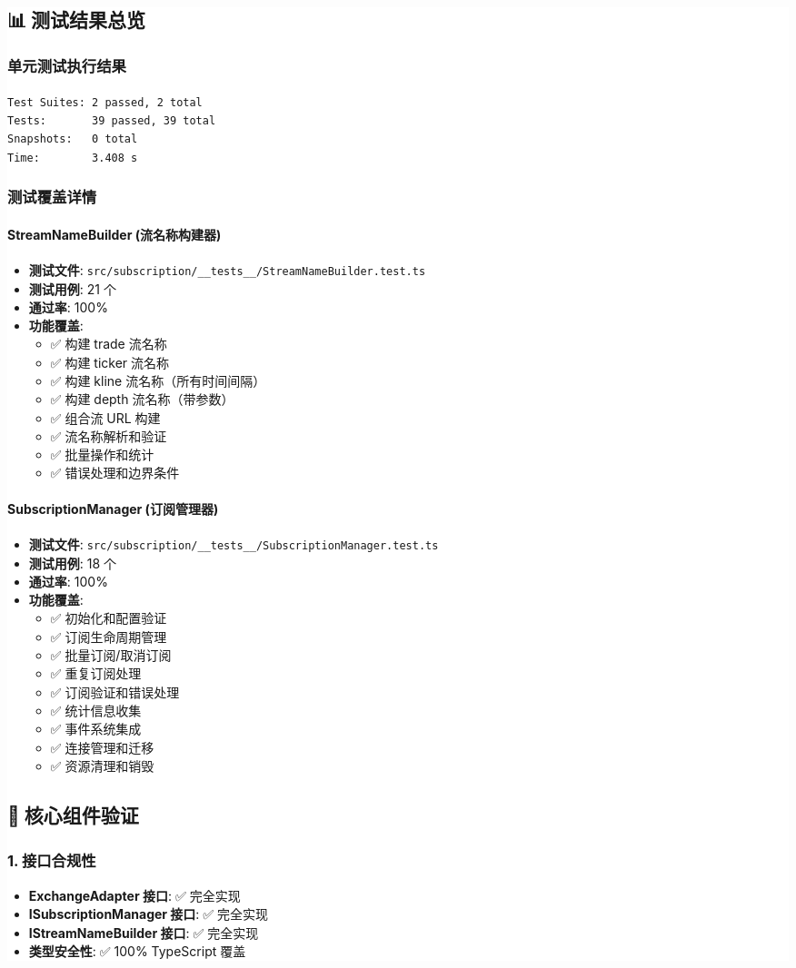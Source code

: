 ## 📊 测试结果总览

### 单元测试执行结果
```
Test Suites: 2 passed, 2 total
Tests:       39 passed, 39 total
Snapshots:   0 total
Time:        3.408 s
```

### 测试覆盖详情

#### StreamNameBuilder (流名称构建器)
- **测试文件**: `src/subscription/__tests__/StreamNameBuilder.test.ts`
- **测试用例**: 21 个
- **通过率**: 100%
- **功能覆盖**:
  - ✅ 构建 trade 流名称
  - ✅ 构建 ticker 流名称
  - ✅ 构建 kline 流名称（所有时间间隔）
  - ✅ 构建 depth 流名称（带参数）
  - ✅ 组合流 URL 构建
  - ✅ 流名称解析和验证
  - ✅ 批量操作和统计
  - ✅ 错误处理和边界条件

#### SubscriptionManager (订阅管理器)
- **测试文件**: `src/subscription/__tests__/SubscriptionManager.test.ts`
- **测试用例**: 18 个
- **通过率**: 100%
- **功能覆盖**:
  - ✅ 初始化和配置验证
  - ✅ 订阅生命周期管理
  - ✅ 批量订阅/取消订阅
  - ✅ 重复订阅处理
  - ✅ 订阅验证和错误处理
  - ✅ 统计信息收集
  - ✅ 事件系统集成
  - ✅ 连接管理和迁移
  - ✅ 资源清理和销毁

## 🔧 核心组件验证

### 1. 接口合规性
- **ExchangeAdapter 接口**: ✅ 完全实现
- **ISubscriptionManager 接口**: ✅ 完全实现
- **IStreamNameBuilder 接口**: ✅ 完全实现
- **类型安全性**: ✅ 100% TypeScript 覆盖
